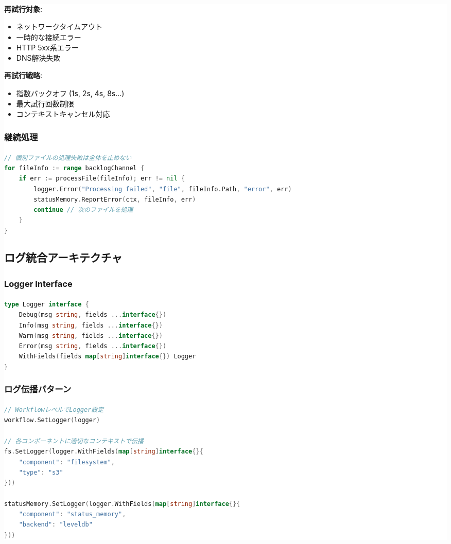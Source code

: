 **再試行対象**:

- ネットワークタイムアウト
- 一時的な接続エラー
- HTTP 5xx系エラー
- DNS解決失敗

**再試行戦略**:

- 指数バックオフ (1s, 2s, 4s, 8s...)
- 最大試行回数制限
- コンテキストキャンセル対応

### 継続処理

```go
// 個別ファイルの処理失敗は全体を止めない
for fileInfo := range backlogChannel {
    if err := processFile(fileInfo); err != nil {
        logger.Error("Processing failed", "file", fileInfo.Path, "error", err)
        statusMemory.ReportError(ctx, fileInfo, err)
        continue // 次のファイルを処理
    }
}
```

## ログ統合アーキテクチャ

### Logger Interface

```go
type Logger interface {
    Debug(msg string, fields ...interface{})
    Info(msg string, fields ...interface{})  
    Warn(msg string, fields ...interface{})
    Error(msg string, fields ...interface{})
    WithFields(fields map[string]interface{}) Logger
}
```

### ログ伝播パターン

```go
// WorkflowレベルでLogger設定
workflow.SetLogger(logger)

// 各コンポーネントに適切なコンテキストで伝播
fs.SetLogger(logger.WithFields(map[string]interface{}{
    "component": "filesystem",
    "type": "s3"
}))

statusMemory.SetLogger(logger.WithFields(map[string]interface{}{
    "component": "status_memory", 
    "backend": "leveldb"
}))
```
